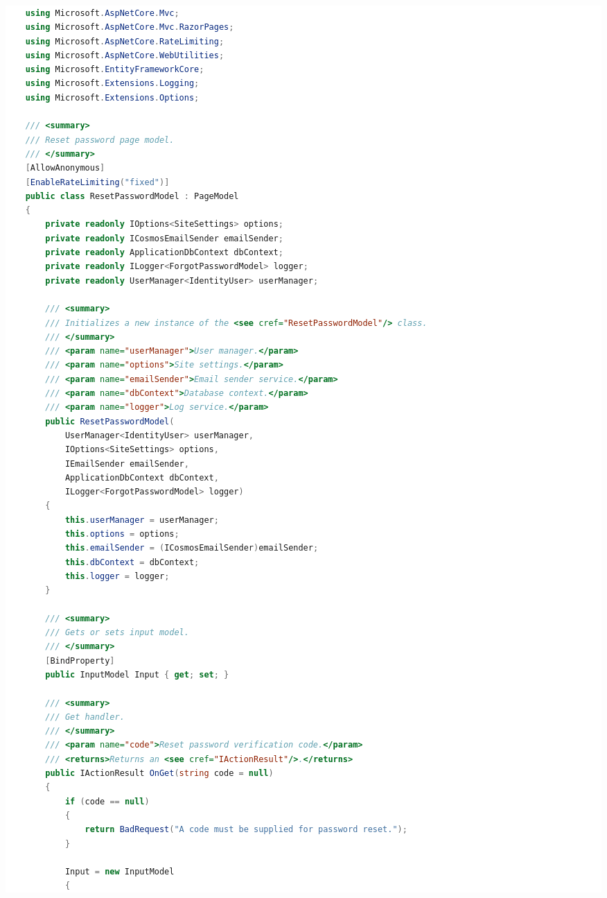 ```csharp
    using Microsoft.AspNetCore.Mvc;
    using Microsoft.AspNetCore.Mvc.RazorPages;
    using Microsoft.AspNetCore.RateLimiting;
    using Microsoft.AspNetCore.WebUtilities;
    using Microsoft.EntityFrameworkCore;
    using Microsoft.Extensions.Logging;
    using Microsoft.Extensions.Options;

    /// <summary>
    /// Reset password page model.
    /// </summary>
    [AllowAnonymous]
    [EnableRateLimiting("fixed")]
    public class ResetPasswordModel : PageModel
    {
        private readonly IOptions<SiteSettings> options;
        private readonly ICosmosEmailSender emailSender;
        private readonly ApplicationDbContext dbContext;
        private readonly ILogger<ForgotPasswordModel> logger;
        private readonly UserManager<IdentityUser> userManager;

        /// <summary>
        /// Initializes a new instance of the <see cref="ResetPasswordModel"/> class.
        /// </summary>
        /// <param name="userManager">User manager.</param>
        /// <param name="options">Site settings.</param>
        /// <param name="emailSender">Email sender service.</param>
        /// <param name="dbContext">Database context.</param>
        /// <param name="logger">Log service.</param>
        public ResetPasswordModel(
            UserManager<IdentityUser> userManager,
            IOptions<SiteSettings> options,
            IEmailSender emailSender,
            ApplicationDbContext dbContext,
            ILogger<ForgotPasswordModel> logger)
        {
            this.userManager = userManager;
            this.options = options;
            this.emailSender = (ICosmosEmailSender)emailSender;
            this.dbContext = dbContext;
            this.logger = logger;
        }

        /// <summary>
        /// Gets or sets input model.
        /// </summary>
        [BindProperty]
        public InputModel Input { get; set; }

        /// <summary>
        /// Get handler.
        /// </summary>
        /// <param name="code">Reset password verification code.</param>
        /// <returns>Returns an <see cref="IActionResult"/>.</returns>
        public IActionResult OnGet(string code = null)
        {
            if (code == null)
            {
                return BadRequest("A code must be supplied for password reset.");
            }

            Input = new InputModel
            {
```